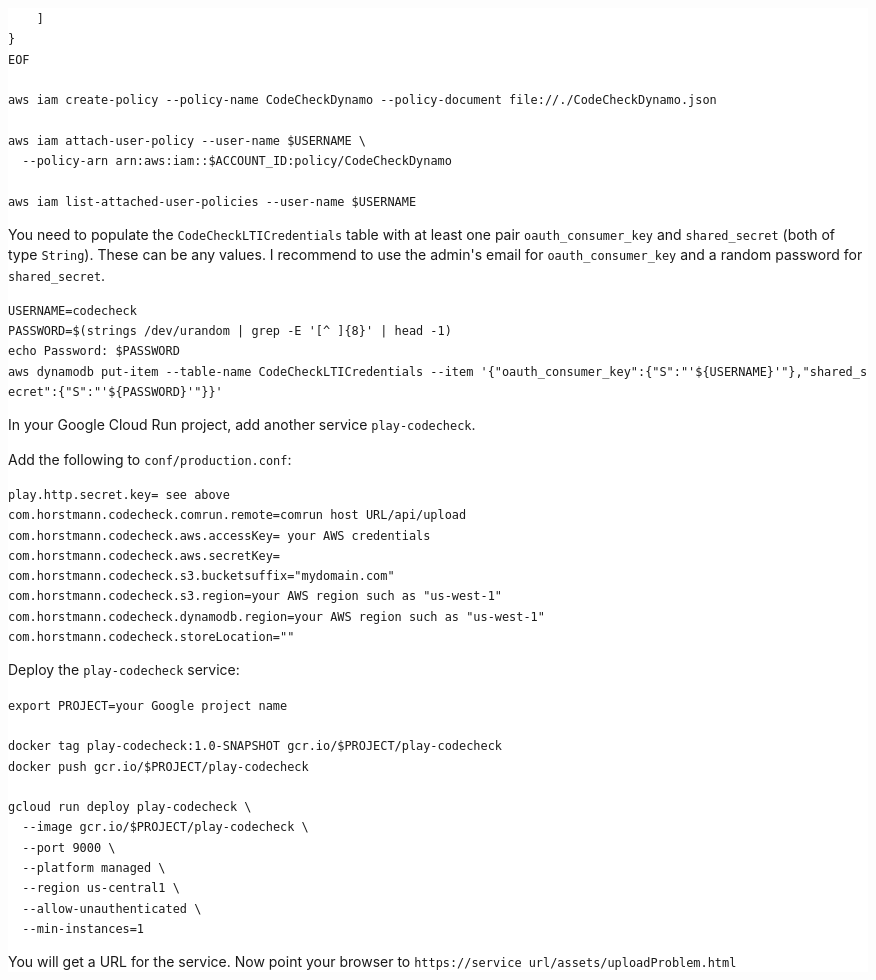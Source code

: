 ```
    ]
}
EOF

aws iam create-policy --policy-name CodeCheckDynamo --policy-document file://./CodeCheckDynamo.json

aws iam attach-user-policy --user-name $USERNAME \
  --policy-arn arn:aws:iam::$ACCOUNT_ID:policy/CodeCheckDynamo

aws iam list-attached-user-policies --user-name $USERNAME    
```

You need to populate the `CodeCheckLTICredentials` table with at least one pair `oauth_consumer_key` and `shared_secret` (both of type `String`). These can be any values. I recommend to use the admin's email for `oauth_consumer_key` and a random password for `shared_secret`. 

```
USERNAME=codecheck
PASSWORD=$(strings /dev/urandom | grep -E '[^ ]{8}' | head -1)
echo Password: $PASSWORD
aws dynamodb put-item --table-name CodeCheckLTICredentials --item '{"oauth_consumer_key":{"S":"'${USERNAME}'"},"shared_secret":{"S":"'${PASSWORD}'"}}'
```

In your Google Cloud Run project, add another service `play-codecheck`.

Add the following to `conf/production.conf`:

    play.http.secret.key= see above
    com.horstmann.codecheck.comrun.remote=comrun host URL/api/upload
    com.horstmann.codecheck.aws.accessKey= your AWS credentials
    com.horstmann.codecheck.aws.secretKey=
    com.horstmann.codecheck.s3.bucketsuffix="mydomain.com"
    com.horstmann.codecheck.s3.region=your AWS region such as "us-west-1"
    com.horstmann.codecheck.dynamodb.region=your AWS region such as "us-west-1"
    com.horstmann.codecheck.storeLocation=""

Deploy the `play-codecheck` service:

    export PROJECT=your Google project name

    docker tag play-codecheck:1.0-SNAPSHOT gcr.io/$PROJECT/play-codecheck
    docker push gcr.io/$PROJECT/play-codecheck

    gcloud run deploy play-codecheck \
      --image gcr.io/$PROJECT/play-codecheck \
      --port 9000 \
      --platform managed \
      --region us-central1 \
      --allow-unauthenticated \
      --min-instances=1

You will get a URL for the service. Now point your browser to
`https://service url/assets/uploadProblem.html`
